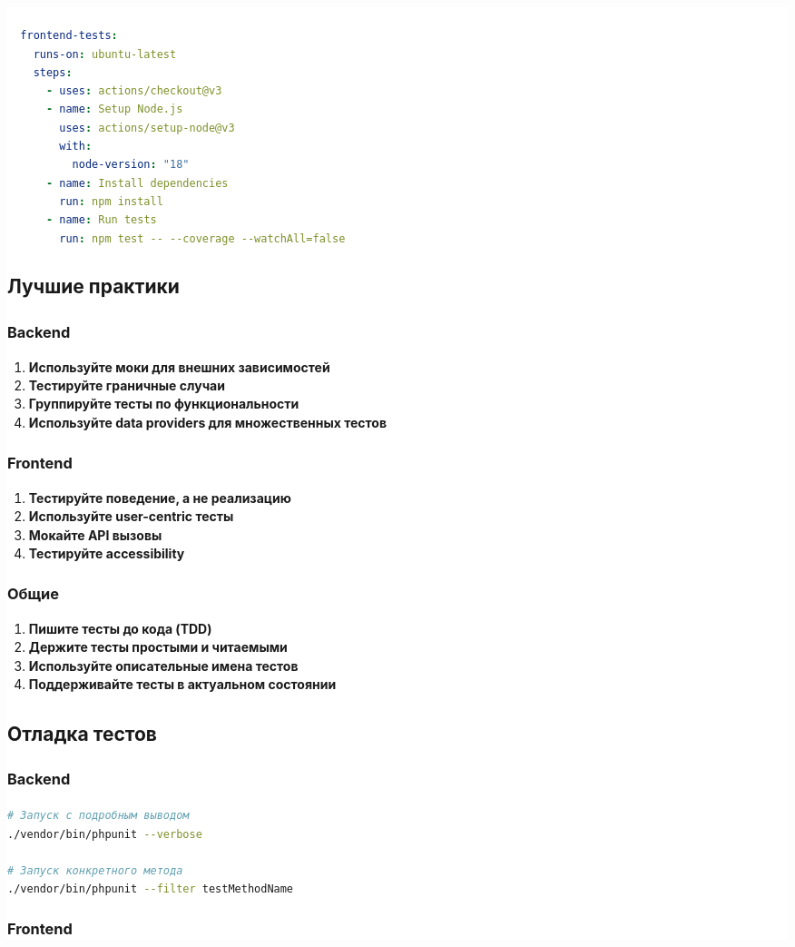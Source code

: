 ```yaml

  frontend-tests:
    runs-on: ubuntu-latest
    steps:
      - uses: actions/checkout@v3
      - name: Setup Node.js
        uses: actions/setup-node@v3
        with:
          node-version: "18"
      - name: Install dependencies
        run: npm install
      - name: Run tests
        run: npm test -- --coverage --watchAll=false
```

## Лучшие практики

### Backend

1. **Используйте моки для внешних зависимостей**
2. **Тестируйте граничные случаи**
3. **Группируйте тесты по функциональности**
4. **Используйте data providers для множественных тестов**

### Frontend

1. **Тестируйте поведение, а не реализацию**
2. **Используйте user-centric тесты**
3. **Мокайте API вызовы**
4. **Тестируйте accessibility**

### Общие

1. **Пишите тесты до кода (TDD)**
2. **Держите тесты простыми и читаемыми**
3. **Используйте описательные имена тестов**
4. **Поддерживайте тесты в актуальном состоянии**

## Отладка тестов

### Backend

```bash
# Запуск с подробным выводом
./vendor/bin/phpunit --verbose

# Запуск конкретного метода
./vendor/bin/phpunit --filter testMethodName
```

### Frontend
